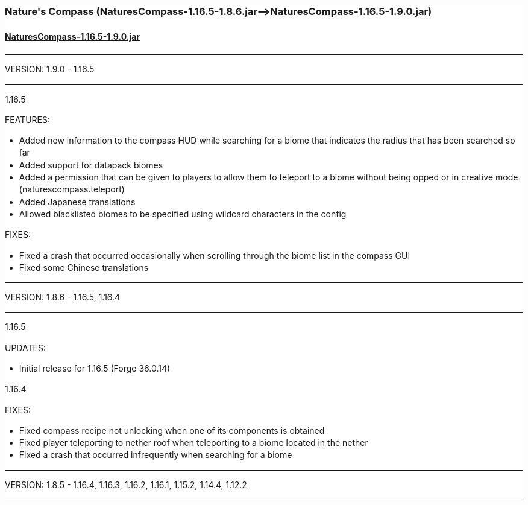 ### [Nature's Compass](https://www.curseforge.com/minecraft/mc-mods/natures-compass) ([NaturesCompass-1.16.5-1.8.6.jar](https://www.curseforge.com/minecraft/mc-mods/natures-compass/files/3191661)⟶[NaturesCompass-1.16.5-1.9.0.jar](https://www.curseforge.com/minecraft/mc-mods/natures-compass/files/3335874))

#### [NaturesCompass-1.16.5-1.9.0.jar](https://www.curseforge.com/minecraft/mc-mods/natures-compass/files/3335874)

------------------------------------------------------------------

VERSION: 1.9.0 - 1.16.5

------------------------------------------------------------------

1.16.5

FEATURES:

* Added new information to the compass HUD while searching for a biome that indicates the radius that has been searched so far
* Added support for datapack biomes
* Added a permission that can be given to players to allow them to teleport to a biome without being opped or in creative mode (naturescompass.teleport)
* Added Japanese translations
* Allowed blacklisted biomes to be specified using wildcard characters in the config

FIXES:

* Fixed a crash that occurred occasionally when scrolling through the biome list in the compass GUI
* Fixed some Chinese translations

------------------------------------------------------------------

VERSION: 1.8.6 - 1.16.5, 1.16.4

------------------------------------------------------------------

1.16.5

UPDATES:

* Initial release for 1.16.5 (Forge 36.0.14)

1.16.4

FIXES:

* Fixed compass recipe not unlocking when one of its components is obtained
* Fixed player teleporting to nether roof when teleporting to a biome located in the nether
* Fixed a crash that occurred infrequently when searching for a biome

------------------------------------------------------------------

VERSION: 1.8.5 - 1.16.4, 1.16.3, 1.16.2, 1.16.1, 1.15.2, 1.14.4, 1.12.2

------------------------------------------------------------------
